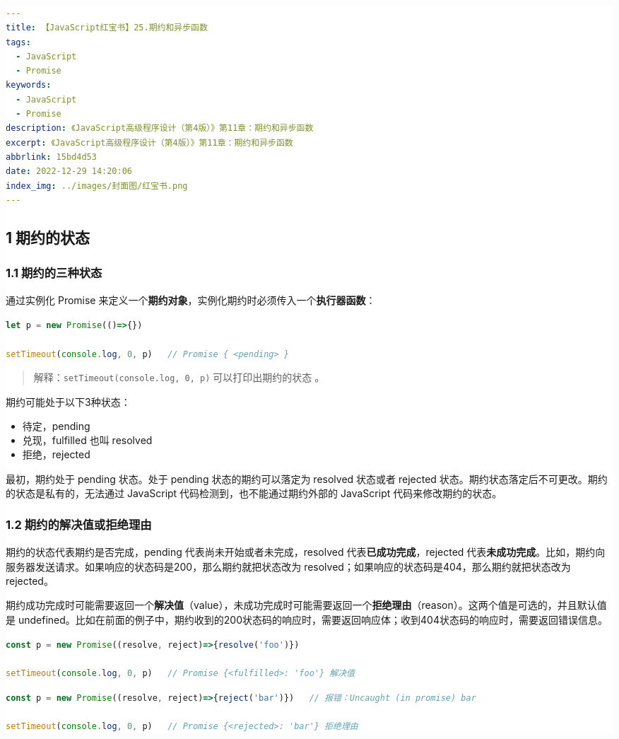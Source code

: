 ```yaml
---
title: 【JavaScript红宝书】25.期约和异步函数
tags:
  - JavaScript
  - Promise
keywords:
  - JavaScript
  - Promise
description: 《JavaScript高级程序设计（第4版）》第11章：期约和异步函数
excerpt: 《JavaScript高级程序设计（第4版）》第11章：期约和异步函数
abbrlink: 15bd4d53
date: 2022-12-29 14:20:06
index_img: ../images/封面图/红宝书.png
---
```


## 1 期约的状态

### 1.1 期约的三种状态

通过实例化 Promise 来定义一个**期约对象**，实例化期约时必须传入一个**执行器函数**：

```javascript
let p = new Promise(()=>{})

setTimeout(console.log, 0, p)	// Promise { <pending> }
```

>解释：`setTimeout(console.log, 0, p)` 可以打印出期约的状态 。

期约可能处于以下3种状态：

* 待定，pending
* 兑现，fulfilled 也叫 resolved
* 拒绝，rejected

最初，期约处于 pending 状态。处于 pending 状态的期约可以落定为 resolved 状态或者 rejected 状态。期约状态落定后不可更改。期约的状态是私有的，无法通过 JavaScript 代码检测到，也不能通过期约外部的 JavaScript 代码来修改期约的状态。

### 1.2 期约的解决值或拒绝理由

期约的状态代表期约是否完成，pending 代表尚未开始或者未完成，resolved 代表**已成功完成**，rejected 代表**未成功完成**。比如，期约向服务器发送请求。如果响应的状态码是200，那么期约就把状态改为 resolved；如果响应的状态码是404，那么期约就把状态改为 rejected。

期约成功完成时可能需要返回一个**解决值**（value），未成功完成时可能需要返回一个**拒绝理由**（reason）。这两个值是可选的，并且默认值是 undefined。比如在前面的例子中，期约收到的200状态码的响应时，需要返回响应体；收到404状态码的响应时，需要返回错误信息。	

```javascript
const p = new Promise((resolve, reject)=>{resolve('foo')})
	
setTimeout(console.log, 0, p)	// Promise {<fulfilled>: 'foo'} 解决值
```

```javascript
const p = new Promise((resolve, reject)=>{reject('bar')})	// 报错：Uncaught (in promise) bar

setTimeout(console.log, 0, p)	// Promise {<rejected>: 'bar'} 拒绝理由
```
